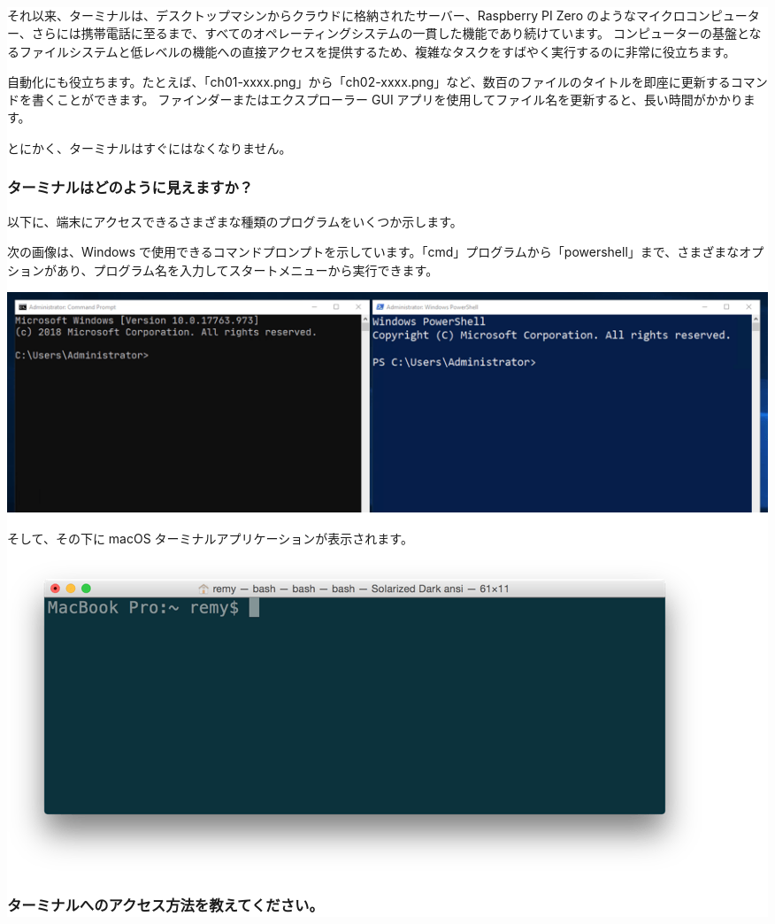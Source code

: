 それ以来、ターミナルは、デスクトップマシンからクラウドに格納されたサーバー、Raspberry PI Zero のようなマイクロコンピューター、さらには携帯電話に至るまで、すべてのオペレーティングシステムの一貫した機能であり続けています。 コンピューターの基盤となるファイルシステムと低レベルの機能への直接アクセスを提供するため、複雑なタスクをすばやく実行するのに非常に役立ちます。

自動化にも役立ちます。たとえば、「ch01-xxxx.png」から「ch02-xxxx.png」など、数百のファイルのタイトルを即座に更新するコマンドを書くことができます。 ファインダーまたはエクスプローラー GUI アプリを使用してファイル名を更新すると、長い時間がかかります。

とにかく、ターミナルはすぐにはなくなりません。

### ターミナルはどのように見えますか？

以下に、端末にアクセスできるさまざまな種類のプログラムをいくつか示します。

次の画像は、Windows で使用できるコマンドプロンプトを示しています。「cmd」プログラムから「powershell」まで、さまざまなオプションがあり、プログラム名を入力してスタートメニューから実行できます。

![A vanilla windows cmd line window, and a windows powershell window](win-terminals.png)

そして、その下に macOS ターミナルアプリケーションが表示されます。

![A basic vanilla macOS terminal](mac-terminal.png)

### ターミナルへのアクセス方法を教えてください。
